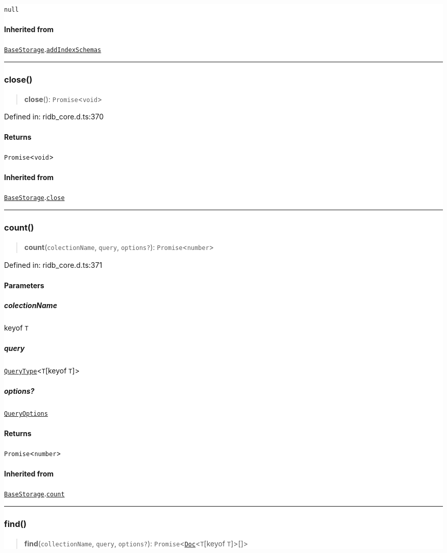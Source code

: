 `null`

#### Inherited from

[`BaseStorage`](BaseStorage.md).[`addIndexSchemas`](BaseStorage.md#addindexschemas)

***

### close()

> **close**(): `Promise`\<`void`\>

Defined in: ridb\_core.d.ts:370

#### Returns

`Promise`\<`void`\>

#### Inherited from

[`BaseStorage`](BaseStorage.md).[`close`](BaseStorage.md#close)

***

### count()

> **count**(`colectionName`, `query`, `options?`): `Promise`\<`number`\>

Defined in: ridb\_core.d.ts:371

#### Parameters

##### colectionName

keyof `T`

##### query

[`QueryType`](../type-aliases/QueryType.md)\<`T`\[keyof `T`\]\>

##### options?

[`QueryOptions`](../type-aliases/QueryOptions.md)

#### Returns

`Promise`\<`number`\>

#### Inherited from

[`BaseStorage`](BaseStorage.md).[`count`](BaseStorage.md#count)

***

### find()

> **find**(`collectionName`, `query`, `options?`): `Promise`\<[`Doc`](../type-aliases/Doc.md)\<`T`\[keyof `T`\]\>[]\>
